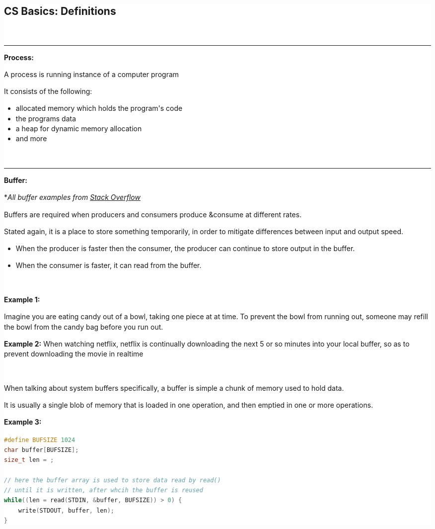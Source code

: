 ## CS Basics: Definitions

</br>

___

__Process:__

A process is running instance of a computer program

It consists of the following:
* allocated memory which holds the program's code
* the programs data
* a heap for dynamic memory allocation
* and more

</br>

___

__Buffer:__

*_All buffer examples from [Stack Overflow](https://stackoverflow.com/questions/648309/what-does-it-mean-by-buffer)_

Buffers are required when producers and consumers produce &consume at different rates.

Stated again, it is a place to store something temporarily, in order to mitigate differences between input and output speed.  
* When the producer is faster then the consumer, the producer can continue to store output in the buffer.  

* When the consumer is faster, it can read from the buffer.

</br>

__Example 1:__

Imagine you are eating candy out of a bowl, taking one piece at at time.  To prevent the bowl from running out, someone may refill the bowl from the candy bag before you run out.

__Example 2:__
When watching netflix, netflix is continually downloading the next 5 or so minutes into your local buffer, so as to prevent downloading the movie in realtime

</br>

When talking about system buffers specifically, a buffer is simple a chunk of memory used to hold data.

It is usually a single blob of memory that is loaded in one operation, and then emptied in one or more operations.

__Example 3:__

```c
#define BUFSIZE 1024
char buffer[BUFSIZE];
size_t len = ;

// here the buffer array is used to store data read by read()
// until it is written, after whcih the buffer is reused
while((len = read(STDIN, &buffer, BUFSIZE)) > 0) {
    write(STDOUT, buffer, len);
}
```
